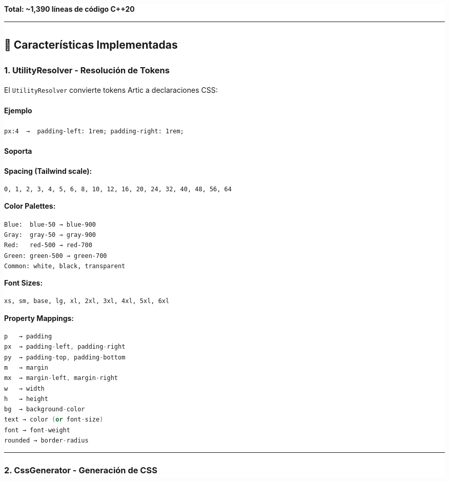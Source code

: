 **Total: ~1,390 líneas de código C++20**

---

## 🎯 Características Implementadas

### 1. UtilityResolver - Resolución de Tokens

El `UtilityResolver` convierte tokens Artic a declaraciones CSS:

#### Ejemplo

```artic
px:4  →  padding-left: 1rem; padding-right: 1rem;
```

#### Soporta

**Spacing (Tailwind scale):**
```
0, 1, 2, 3, 4, 5, 6, 8, 10, 12, 16, 20, 24, 32, 40, 48, 56, 64
```

**Color Palettes:**
```
Blue:  blue-50 → blue-900
Gray:  gray-50 → gray-900
Red:   red-500 → red-700
Green: green-500 → green-700
Common: white, black, transparent
```

**Font Sizes:**
```
xs, sm, base, lg, xl, 2xl, 3xl, 4xl, 5xl, 6xl
```

**Property Mappings:**
```cpp
p   → padding
px  → padding-left, padding-right
py  → padding-top, padding-bottom
m   → margin
mx  → margin-left, margin-right
w   → width
h   → height
bg  → background-color
text → color (or font-size)
font → font-weight
rounded → border-radius
```

---

### 2. CssGenerator - Generación de CSS
